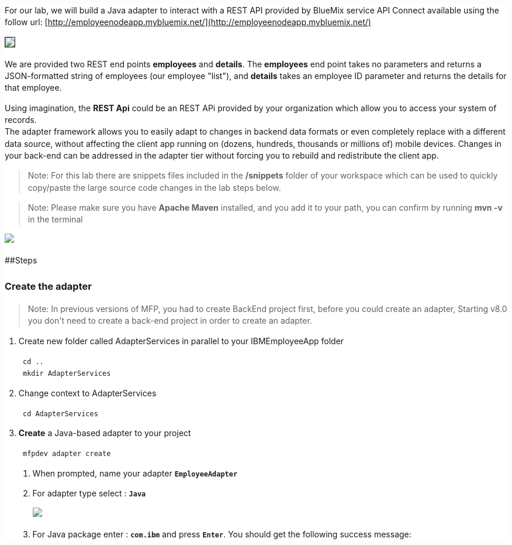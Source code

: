 For our lab, we will build a Java adapter to interact with a REST API provided by BlueMix service API Connect available using the follow url: [http://employeenodeapp.mybluemix.net/](http://employeenodeapp.mybluemix.net/)

<img src="images/Lab5-bmx-service.png" width="600" border="1"/>

We are provided two REST end points **employees** and **details**.  The **employees** end point takes no parameters and returns a JSON-formatted string of employees (our employee "list"), and **details** takes an employee ID parameter and returns the details for that employee.  

Using imagination, the **REST Api** could be an REST APi provided by your organization which allow you to access your system of records.  
The adapter framework allows you to easily adapt to changes in backend data formats or even completely replace with a different data source, without affecting the client app running on (dozens, hundreds, thousands or millions of) mobile devices.   Changes in your back-end can be addressed in the adapter tier without forcing you to rebuild and redistribute the client app.


>Note:  For this lab there are snippets files included in the **/snippets** folder of your workspace which can be used to quickly copy/paste the large source code changes in the lab steps below.

>Note:  Please make sure you have **Apache Maven** installed, and you add it to your path, you can confirm by running **mvn -v** in the terminal 

   <img src="images/Lab5-mvn.png" width="600"/>


##Steps
### Create the adapter

>Note:  In previous versions of MFP, you had to create BackEnd project first, before you could create an adapter, Starting v8.0 you don't need to create a back-end project in order to create an adapter.

1. Create new folder called AdapterServices in parallel to your IBMEmployeeApp folder

        cd ..
        mkdir AdapterServices

2. Change context to AdapterServices

        cd AdapterServices
        

2. **Create** a Java-based adapter to your project

        mfpdev adapter create

   1. When prompted, name your adapter **`EmployeeAdapter`**
   
   2. For adapter type select : **`Java`**
   
        <img src="images/Lab5-adpt-create.png" width="600"/>
   
   
   3. For Java package enter : **`com.ibm`** and press **`Enter`**.  You should get the following success message:
           
